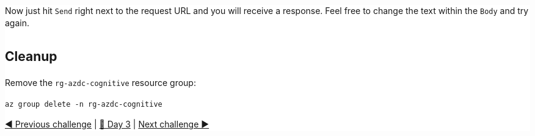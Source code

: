 
Now just hit `Send` right next to the request URL and you will receive a response. Feel free to change the text within the `Body` and try again.


## Cleanup

Remove the `rg-azdc-cognitive` resource group:

```shell
az group delete -n rg-azdc-cognitive
```

[◀ Previous challenge](./04-challenge-bo-1.md) | [🔼 Day 3](../README.md) | [Next challenge ▶](./06-challenge-bo-2.md)
